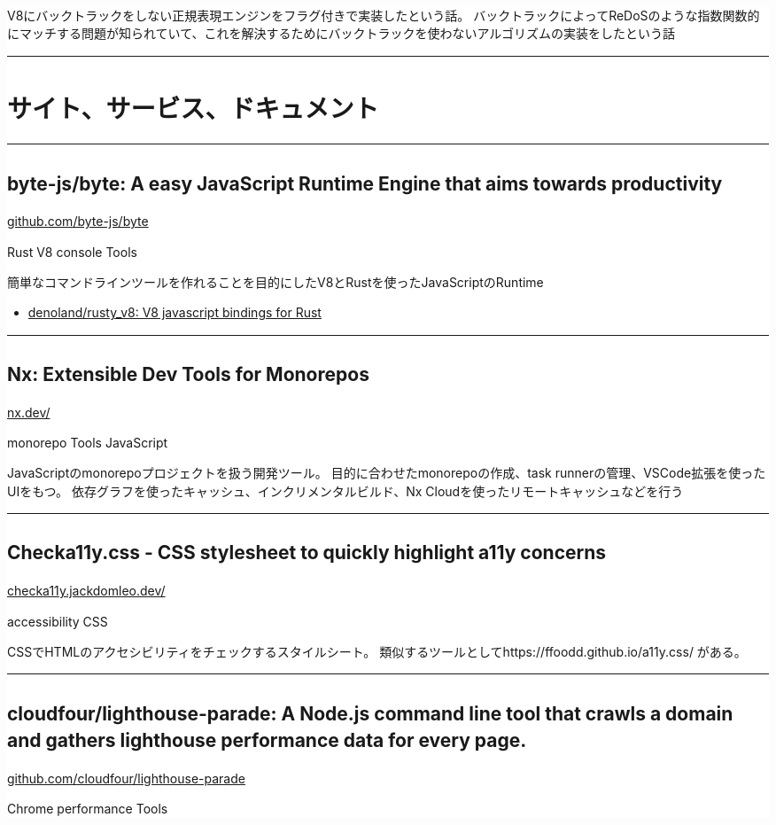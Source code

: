 V8にバックトラックをしない正規表現エンジンをフラグ付きで実装したという話。
バックトラックによってReDoSのような指数関数的にマッチする問題が知られていて、これを解決するためにバックトラックを使わないアルゴリズムの実装をしたという話


----
<h1 class="site-genre">サイト、サービス、ドキュメント</h1>

----

## byte-js/byte: A easy JavaScript Runtime Engine that aims towards productivity
[github.com/byte-js/byte](https://github.com/byte-js/byte "byte-js/byte: A easy JavaScript Runtime Engine that aims towards productivity")
<p class="jser-tags jser-tag-icon"><span class="jser-tag">Rust</span> <span class="jser-tag">V8</span> <span class="jser-tag">console</span> <span class="jser-tag">Tools</span></p>

簡単なコマンドラインツールを作れることを目的にしたV8とRustを使ったJavaScriptのRuntime

- [denoland/rusty\_v8: V8 javascript bindings for Rust](https://github.com/denoland/rusty_v8 "denoland/rusty\_v8: V8 javascript bindings for Rust")

----

## Nx: Extensible Dev Tools for Monorepos
[nx.dev/](https://nx.dev/ "Nx: Extensible Dev Tools for Monorepos")
<p class="jser-tags jser-tag-icon"><span class="jser-tag">monorepo</span> <span class="jser-tag">Tools</span> <span class="jser-tag">JavaScript</span></p>

JavaScriptのmonorepoプロジェクトを扱う開発ツール。
目的に合わせたmonorepoの作成、task runnerの管理、VSCode拡張を使ったUIをもつ。
依存グラフを使ったキャッシュ、インクリメンタルビルド、Nx Cloudを使ったリモートキャッシュなどを行う


----

## Checka11y.css - CSS stylesheet to quickly highlight a11y concerns
[checka11y.jackdomleo.dev/](https://checka11y.jackdomleo.dev/ "Checka11y.css - CSS stylesheet to quickly highlight a11y concerns")
<p class="jser-tags jser-tag-icon"><span class="jser-tag">accessibility</span> <span class="jser-tag">CSS</span></p>

CSSでHTMLのアクセシビリティをチェックするスタイルシート。
類似するツールとしてhttps://ffoodd.github.io/a11y.css/ がある。


----

## cloudfour/lighthouse-parade: A Node.js command line tool that crawls a domain and gathers lighthouse performance data for every page.
[github.com/cloudfour/lighthouse-parade](https://github.com/cloudfour/lighthouse-parade "cloudfour/lighthouse-parade: A Node.js command line tool that crawls a domain and gathers lighthouse performance data for every page.")
<p class="jser-tags jser-tag-icon"><span class="jser-tag">Chrome</span> <span class="jser-tag">performance</span> <span class="jser-tag">Tools</span></p>
